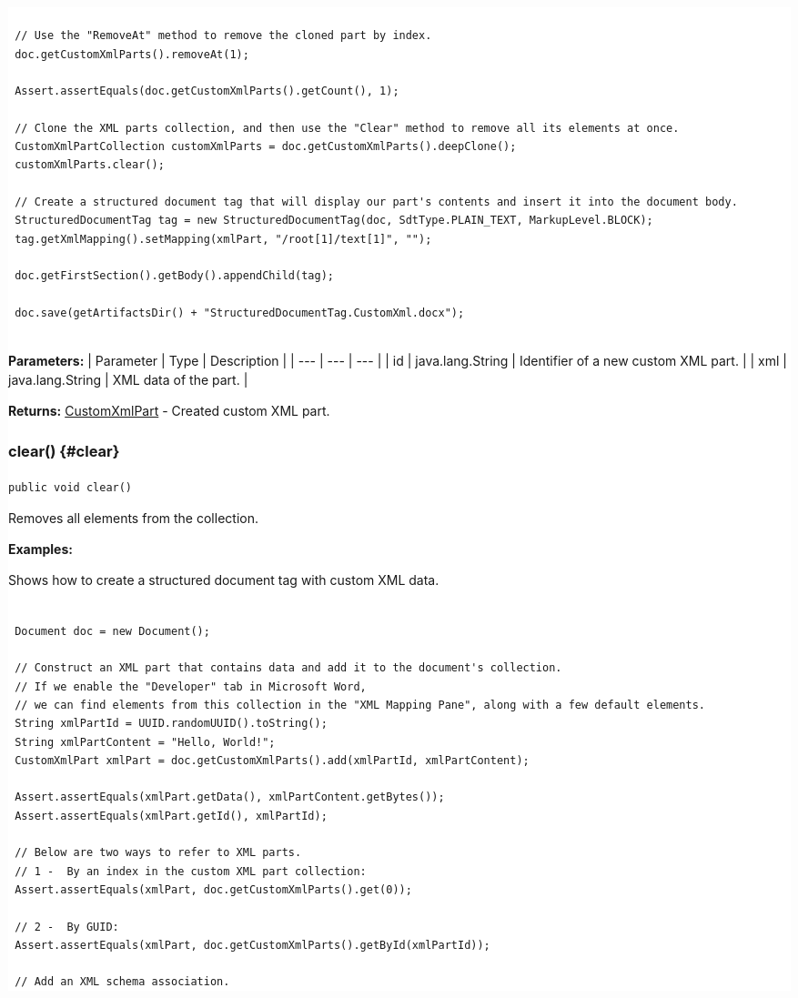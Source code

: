 ```

 // Use the "RemoveAt" method to remove the cloned part by index.
 doc.getCustomXmlParts().removeAt(1);

 Assert.assertEquals(doc.getCustomXmlParts().getCount(), 1);

 // Clone the XML parts collection, and then use the "Clear" method to remove all its elements at once.
 CustomXmlPartCollection customXmlParts = doc.getCustomXmlParts().deepClone();
 customXmlParts.clear();

 // Create a structured document tag that will display our part's contents and insert it into the document body.
 StructuredDocumentTag tag = new StructuredDocumentTag(doc, SdtType.PLAIN_TEXT, MarkupLevel.BLOCK);
 tag.getXmlMapping().setMapping(xmlPart, "/root[1]/text[1]", "");

 doc.getFirstSection().getBody().appendChild(tag);

 doc.save(getArtifactsDir() + "StructuredDocumentTag.CustomXml.docx");
 
```

**Parameters:**
| Parameter | Type | Description |
| --- | --- | --- |
| id | java.lang.String | Identifier of a new custom XML part. |
| xml | java.lang.String | XML data of the part. |

**Returns:**
[CustomXmlPart](../../com.aspose.words/customxmlpart/) - Created custom XML part.
### clear() {#clear}
```
public void clear()
```


Removes all elements from the collection.

 **Examples:** 

Shows how to create a structured document tag with custom XML data.

```

 Document doc = new Document();

 // Construct an XML part that contains data and add it to the document's collection.
 // If we enable the "Developer" tab in Microsoft Word,
 // we can find elements from this collection in the "XML Mapping Pane", along with a few default elements.
 String xmlPartId = UUID.randomUUID().toString();
 String xmlPartContent = "Hello, World!";
 CustomXmlPart xmlPart = doc.getCustomXmlParts().add(xmlPartId, xmlPartContent);

 Assert.assertEquals(xmlPart.getData(), xmlPartContent.getBytes());
 Assert.assertEquals(xmlPart.getId(), xmlPartId);

 // Below are two ways to refer to XML parts.
 // 1 -  By an index in the custom XML part collection:
 Assert.assertEquals(xmlPart, doc.getCustomXmlParts().get(0));

 // 2 -  By GUID:
 Assert.assertEquals(xmlPart, doc.getCustomXmlParts().getById(xmlPartId));

 // Add an XML schema association.
```

[Structured Document Tags or Content Control]: https://docs.aspose.com/words/java/working-with-content-control-sdt/